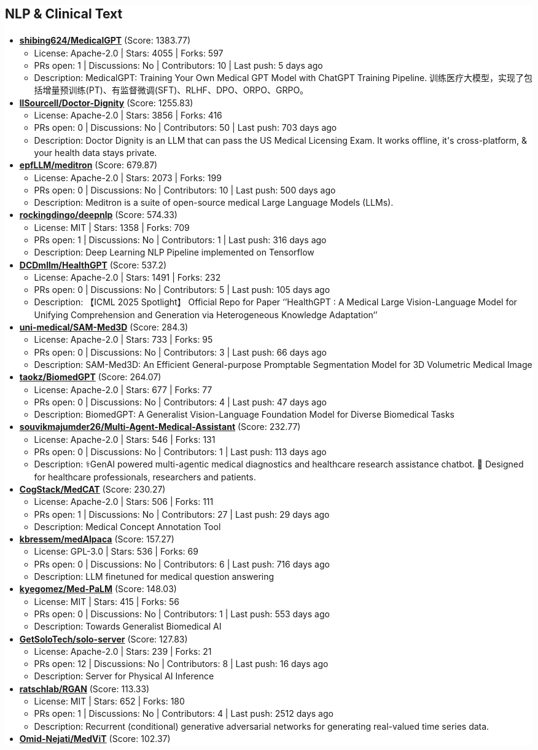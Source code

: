 ## NLP & Clinical Text
- **[shibing624/MedicalGPT](https://github.com/shibing624/MedicalGPT)** (Score: 1383.77)
  - License: Apache-2.0 | Stars: 4055 | Forks: 597
  - PRs open: 1 | Discussions: No | Contributors: 10 | Last push: 5 days ago
  - Description: MedicalGPT: Training Your Own Medical GPT Model with ChatGPT Training Pipeline. 训练医疗大模型，实现了包括增量预训练(PT)、有监督微调(SFT)、RLHF、DPO、ORPO、GRPO。
- **[llSourcell/Doctor-Dignity](https://github.com/llSourcell/Doctor-Dignity)** (Score: 1255.83)
  - License: Apache-2.0 | Stars: 3856 | Forks: 416
  - PRs open: 0 | Discussions: No | Contributors: 50 | Last push: 703 days ago
  - Description: Doctor Dignity is an LLM that can pass the US Medical Licensing Exam. It works offline, it's cross-platform, & your health data stays private.
- **[epfLLM/meditron](https://github.com/epfLLM/meditron)** (Score: 679.87)
  - License: Apache-2.0 | Stars: 2073 | Forks: 199
  - PRs open: 0 | Discussions: No | Contributors: 10 | Last push: 500 days ago
  - Description: Meditron is a suite of open-source medical Large Language Models (LLMs).
- **[rockingdingo/deepnlp](https://github.com/rockingdingo/deepnlp)** (Score: 574.33)
  - License: MIT | Stars: 1358 | Forks: 709
  - PRs open: 1 | Discussions: No | Contributors: 1 | Last push: 316 days ago
  - Description: Deep Learning NLP Pipeline implemented on Tensorflow
- **[DCDmllm/HealthGPT](https://github.com/DCDmllm/HealthGPT)** (Score: 537.2)
  - License: Apache-2.0 | Stars: 1491 | Forks: 232
  - PRs open: 0 | Discussions: No | Contributors: 5 | Last push: 105 days ago
  - Description: 【ICML 2025 Spotlight】 Official Repo for Paper ‘’HealthGPT : A Medical Large Vision-Language Model for Unifying Comprehension and Generation via Heterogeneous Knowledge Adaptation‘’
- **[uni-medical/SAM-Med3D](https://github.com/uni-medical/SAM-Med3D)** (Score: 284.3)
  - License: Apache-2.0 | Stars: 733 | Forks: 95
  - PRs open: 0 | Discussions: No | Contributors: 3 | Last push: 66 days ago
  - Description: SAM-Med3D: An Efficient General-purpose Promptable Segmentation Model for 3D Volumetric Medical Image
- **[taokz/BiomedGPT](https://github.com/taokz/BiomedGPT)** (Score: 264.07)
  - License: Apache-2.0 | Stars: 677 | Forks: 77
  - PRs open: 0 | Discussions: No | Contributors: 4 | Last push: 47 days ago
  - Description: BiomedGPT: A Generalist Vision-Language Foundation Model for Diverse Biomedical Tasks
- **[souvikmajumder26/Multi-Agent-Medical-Assistant](https://github.com/souvikmajumder26/Multi-Agent-Medical-Assistant)** (Score: 232.77)
  - License: Apache-2.0 | Stars: 546 | Forks: 131
  - PRs open: 0 | Discussions: No | Contributors: 1 | Last push: 113 days ago
  - Description: ⚕️GenAI powered multi-agentic medical diagnostics and healthcare research assistance chatbot. 🏥 Designed for healthcare professionals, researchers and patients.
- **[CogStack/MedCAT](https://github.com/CogStack/MedCAT)** (Score: 230.27)
  - License: Apache-2.0 | Stars: 506 | Forks: 111
  - PRs open: 1 | Discussions: No | Contributors: 27 | Last push: 29 days ago
  - Description: Medical Concept Annotation Tool
- **[kbressem/medAlpaca](https://github.com/kbressem/medAlpaca)** (Score: 157.27)
  - License: GPL-3.0 | Stars: 536 | Forks: 69
  - PRs open: 0 | Discussions: No | Contributors: 6 | Last push: 716 days ago
  - Description: LLM finetuned for medical question answering
- **[kyegomez/Med-PaLM](https://github.com/kyegomez/Med-PaLM)** (Score: 148.03)
  - License: MIT | Stars: 415 | Forks: 56
  - PRs open: 0 | Discussions: No | Contributors: 1 | Last push: 553 days ago
  - Description: Towards Generalist Biomedical AI
- **[GetSoloTech/solo-server](https://github.com/GetSoloTech/solo-server)** (Score: 127.83)
  - License: Apache-2.0 | Stars: 239 | Forks: 21
  - PRs open: 12 | Discussions: No | Contributors: 8 | Last push: 16 days ago
  - Description: Server for Physical AI Inference
- **[ratschlab/RGAN](https://github.com/ratschlab/RGAN)** (Score: 113.33)
  - License: MIT | Stars: 652 | Forks: 180
  - PRs open: 1 | Discussions: No | Contributors: 4 | Last push: 2512 days ago
  - Description: Recurrent (conditional) generative adversarial networks for generating real-valued time series data.
- **[Omid-Nejati/MedViT](https://github.com/Omid-Nejati/MedViT)** (Score: 102.37)